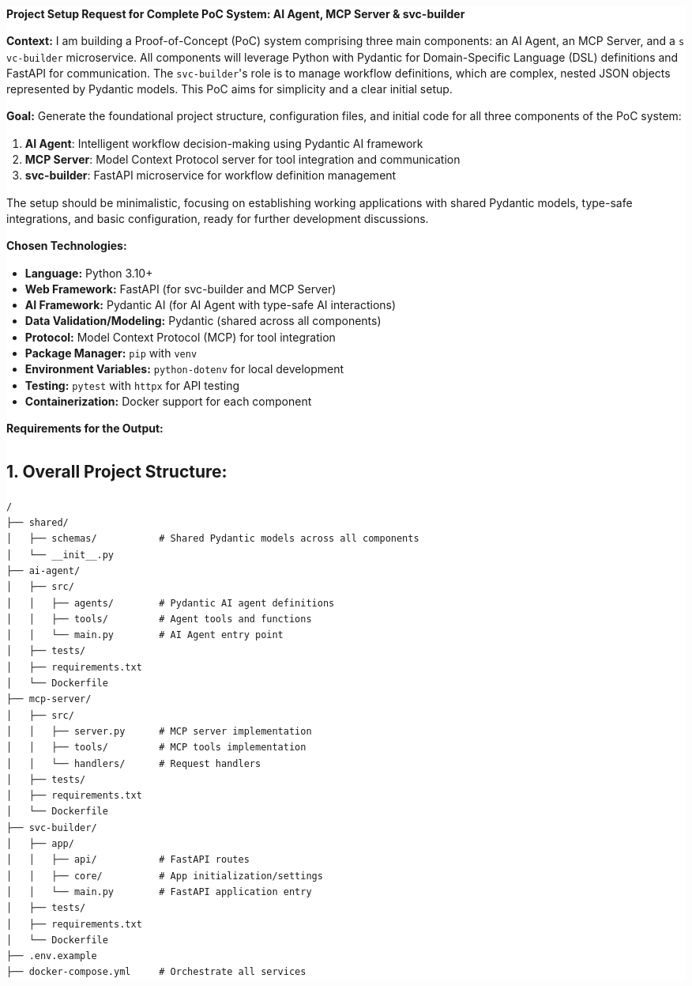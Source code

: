 **Project Setup Request for Complete PoC System: AI Agent, MCP Server & svc-builder**

**Context:**
I am building a Proof-of-Concept (PoC) system comprising three main components: an AI Agent, an MCP Server, and a `svc-builder` microservice. All components will leverage Python with Pydantic for Domain-Specific Language (DSL) definitions and FastAPI for communication. The `svc-builder`'s role is to manage workflow definitions, which are complex, nested JSON objects represented by Pydantic models. This PoC aims for simplicity and a clear initial setup.

**Goal:**
Generate the foundational project structure, configuration files, and initial code for all three components of the PoC system:

1. **AI Agent**: Intelligent workflow decision-making using Pydantic AI framework
2. **MCP Server**: Model Context Protocol server for tool integration and communication
3. **svc-builder**: FastAPI microservice for workflow definition management

The setup should be minimalistic, focusing on establishing working applications with shared Pydantic models, type-safe integrations, and basic configuration, ready for further development discussions.

**Chosen Technologies:**
*   **Language:** Python 3.10+
*   **Web Framework:** FastAPI (for svc-builder and MCP Server)
*   **AI Framework:** Pydantic AI (for AI Agent with type-safe AI interactions)
*   **Data Validation/Modeling:** Pydantic (shared across all components)
*   **Protocol:** Model Context Protocol (MCP) for tool integration
*   **Package Manager:** `pip` with `venv`
*   **Environment Variables:** `python-dotenv` for local development
*   **Testing:** `pytest` with `httpx` for API testing
*   **Containerization:** Docker support for each component

**Requirements for the Output:**

## 1. **Overall Project Structure:**
```
/
├── shared/
│   ├── schemas/           # Shared Pydantic models across all components
│   └── __init__.py
├── ai-agent/
│   ├── src/
│   │   ├── agents/        # Pydantic AI agent definitions
│   │   ├── tools/         # Agent tools and functions
│   │   └── main.py        # AI Agent entry point
│   ├── tests/
│   ├── requirements.txt
│   └── Dockerfile
├── mcp-server/
│   ├── src/
│   │   ├── server.py      # MCP server implementation
│   │   ├── tools/         # MCP tools implementation
│   │   └── handlers/      # Request handlers
│   ├── tests/
│   ├── requirements.txt
│   └── Dockerfile
├── svc-builder/
│   ├── app/
│   │   ├── api/           # FastAPI routes
│   │   ├── core/          # App initialization/settings
│   │   └── main.py        # FastAPI application entry
│   ├── tests/
│   ├── requirements.txt
│   └── Dockerfile
├── .env.example
├── docker-compose.yml     # Orchestrate all services
```